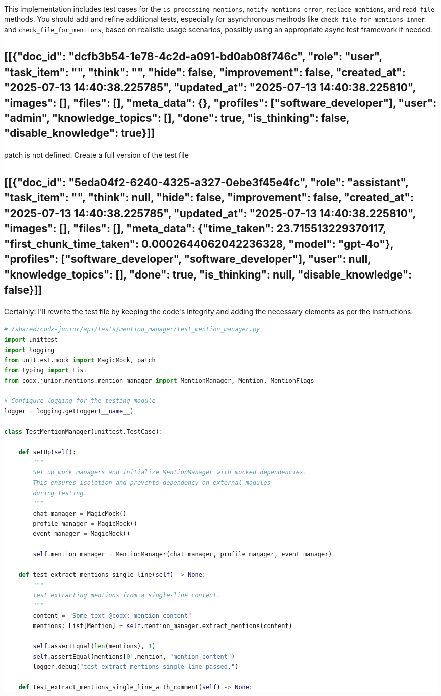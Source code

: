 This implementation includes test cases for the `is_processing_mentions`, `notify_mentions_error`, `replace_mentions`, and `read_file` methods. You should add and refine additional tests, especially for asynchronous methods like `check_file_for_mentions_inner` and `check_file_for_mentions`, based on realistic usage scenarios, possibly using an appropriate async test framework if needed.
## [[{"doc_id": "dcfb3b54-1e78-4c2d-a091-bd0ab08f746c", "role": "user", "task_item": "", "think": "", "hide": false, "improvement": false, "created_at": "2025-07-13 14:40:38.225785", "updated_at": "2025-07-13 14:40:38.225810", "images": [], "files": [], "meta_data": {}, "profiles": ["software_developer"], "user": "admin", "knowledge_topics": [], "done": true, "is_thinking": false, "disable_knowledge": true}]]
patch is not defined.
Create a full version of the test file
## [[{"doc_id": "5eda04f2-6240-4325-a327-0ebe3f45e4fc", "role": "assistant", "task_item": "", "think": null, "hide": false, "improvement": false, "created_at": "2025-07-13 14:40:38.225785", "updated_at": "2025-07-13 14:40:38.225810", "images": [], "files": [], "meta_data": {"time_taken": 23.715513229370117, "first_chunk_time_taken": 0.0002644062042236328, "model": "gpt-4o"}, "profiles": ["software_developer", "software_developer"], "user": null, "knowledge_topics": [], "done": true, "is_thinking": null, "disable_knowledge": false}]]
Certainly! I'll rewrite the test file by keeping the code's integrity and adding the necessary elements as per the instructions.

```python
# /shared/codx-junior/api/tests/mention_manager/test_mention_manager.py
import unittest
import logging
from unittest.mock import MagicMock, patch
from typing import List
from codx.junior.mentions.mention_manager import MentionManager, Mention, MentionFlags

# Configure logging for the testing module
logger = logging.getLogger(__name__)

class TestMentionManager(unittest.TestCase):

    def setUp(self):
        """
        Set up mock managers and initialize MentionManager with mocked dependencies.
        This ensures isolation and prevents dependency on external modules
        during testing.
        """
        chat_manager = MagicMock()
        profile_manager = MagicMock()
        event_manager = MagicMock()
        
        self.mention_manager = MentionManager(chat_manager, profile_manager, event_manager)

    def test_extract_mentions_single_line(self) -> None:
        """
        Test extracting mentions from a single-line content.
        """
        content = "Some text @codx: mention content"
        mentions: List[Mention] = self.mention_manager.extract_mentions(content)
        
        self.assertEqual(len(mentions), 1)
        self.assertEqual(mentions[0].mention, "mention content")
        logger.debug("test_extract_mentions_single_line passed.")

    def test_extract_mentions_single_line_with_comment(self) -> None:
```